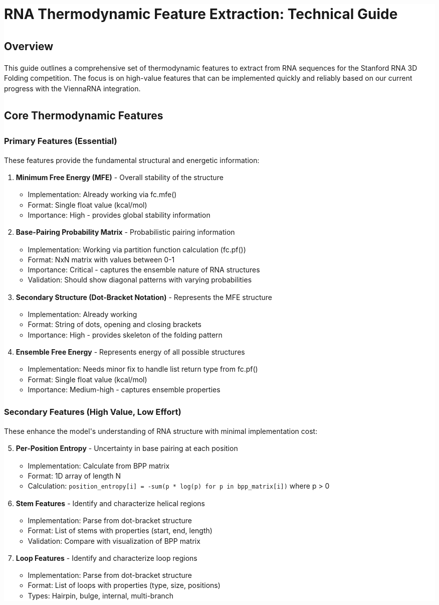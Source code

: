 # RNA Thermodynamic Feature Extraction: Technical Guide

## Overview
This guide outlines a comprehensive set of thermodynamic features to extract from RNA sequences for the Stanford RNA 3D Folding competition. The focus is on high-value features that can be implemented quickly and reliably based on our current progress with the ViennaRNA integration.

## Core Thermodynamic Features

### Primary Features (Essential)
These features provide the fundamental structural and energetic information:

1. **Minimum Free Energy (MFE)** - Overall stability of the structure
   - Implementation: Already working via fc.mfe()
   - Format: Single float value (kcal/mol)
   - Importance: High - provides global stability information

2. **Base-Pairing Probability Matrix** - Probabilistic pairing information
   - Implementation: Working via partition function calculation (fc.pf())
   - Format: NxN matrix with values between 0-1
   - Importance: Critical - captures the ensemble nature of RNA structures
   - Validation: Should show diagonal patterns with varying probabilities

3. **Secondary Structure (Dot-Bracket Notation)** - Represents the MFE structure
   - Implementation: Already working
   - Format: String of dots, opening and closing brackets
   - Importance: High - provides skeleton of the folding pattern

4. **Ensemble Free Energy** - Represents energy of all possible structures
   - Implementation: Needs minor fix to handle list return type from fc.pf()
   - Format: Single float value (kcal/mol)
   - Importance: Medium-high - captures ensemble properties

### Secondary Features (High Value, Low Effort)
These enhance the model's understanding of RNA structure with minimal implementation cost:

5. **Per-Position Entropy** - Uncertainty in base pairing at each position
   - Implementation: Calculate from BPP matrix
   - Format: 1D array of length N 
   - Calculation: `position_entropy[i] = -sum(p * log(p) for p in bpp_matrix[i])` where p > 0

6. **Stem Features** - Identify and characterize helical regions
   - Implementation: Parse from dot-bracket structure
   - Format: List of stems with properties (start, end, length)
   - Validation: Compare with visualization of BPP matrix

7. **Loop Features** - Identify and characterize loop regions
   - Implementation: Parse from dot-bracket structure
   - Format: List of loops with properties (type, size, positions)
   - Types: Hairpin, bulge, internal, multi-branch
